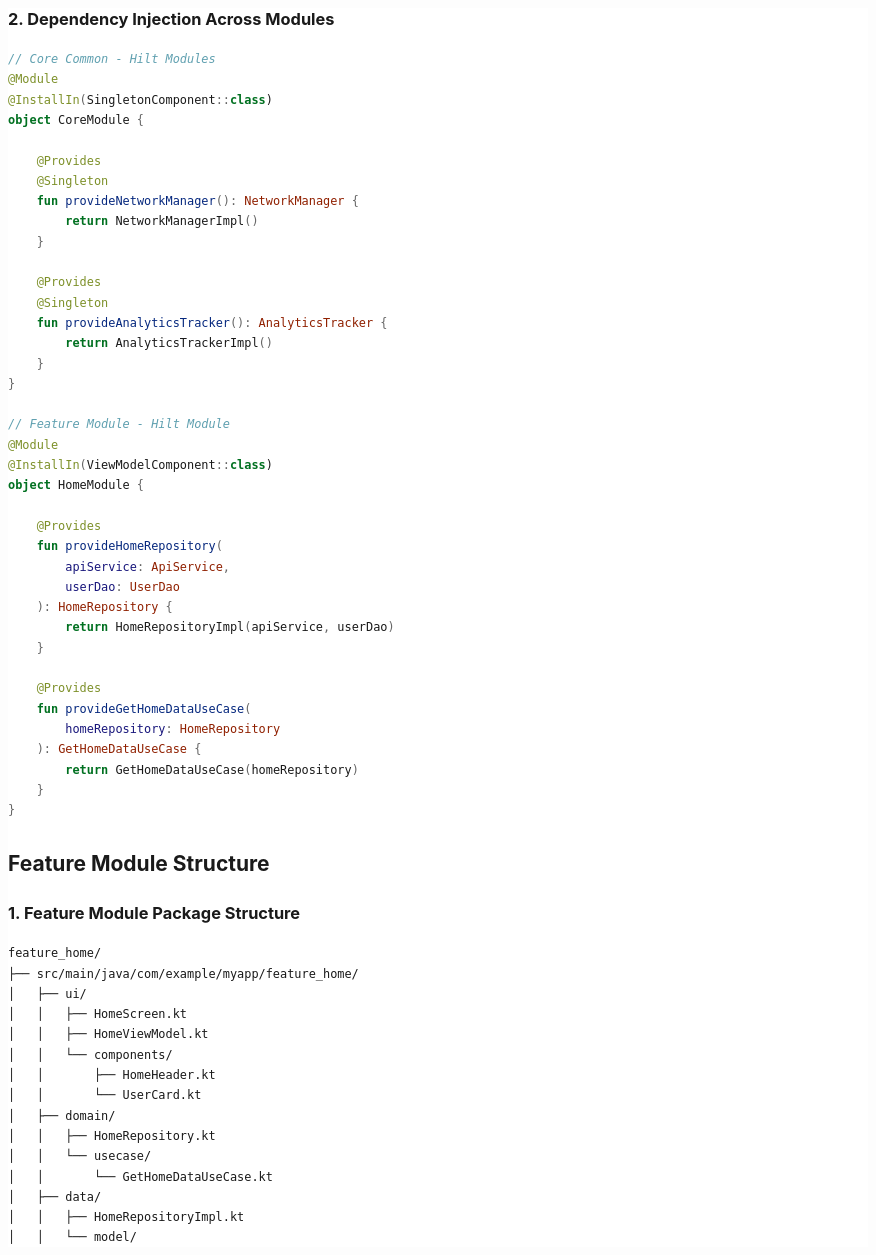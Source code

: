 ### 2. Dependency Injection Across Modules

```kotlin
// Core Common - Hilt Modules
@Module
@InstallIn(SingletonComponent::class)
object CoreModule {
    
    @Provides
    @Singleton
    fun provideNetworkManager(): NetworkManager {
        return NetworkManagerImpl()
    }
    
    @Provides
    @Singleton
    fun provideAnalyticsTracker(): AnalyticsTracker {
        return AnalyticsTrackerImpl()
    }
}

// Feature Module - Hilt Module
@Module
@InstallIn(ViewModelComponent::class)
object HomeModule {
    
    @Provides
    fun provideHomeRepository(
        apiService: ApiService,
        userDao: UserDao
    ): HomeRepository {
        return HomeRepositoryImpl(apiService, userDao)
    }
    
    @Provides
    fun provideGetHomeDataUseCase(
        homeRepository: HomeRepository
    ): GetHomeDataUseCase {
        return GetHomeDataUseCase(homeRepository)
    }
}
```

## Feature Module Structure

### 1. Feature Module Package Structure

```
feature_home/
├── src/main/java/com/example/myapp/feature_home/
│   ├── ui/
│   │   ├── HomeScreen.kt
│   │   ├── HomeViewModel.kt
│   │   └── components/
│   │       ├── HomeHeader.kt
│   │       └── UserCard.kt
│   ├── domain/
│   │   ├── HomeRepository.kt
│   │   └── usecase/
│   │       └── GetHomeDataUseCase.kt
│   ├── data/
│   │   ├── HomeRepositoryImpl.kt
│   │   └── model/
```